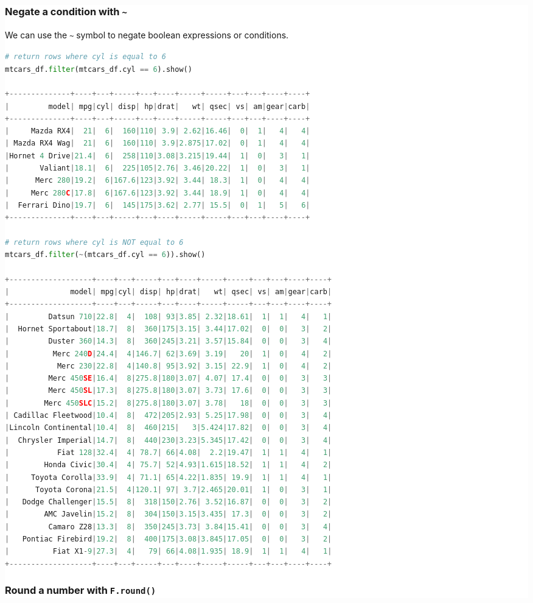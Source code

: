 
### Negate a condition with `~`

We can use the `~` symbol to negate boolean expressions or conditions.

```python
# return rows where cyl is equal to 6
mtcars_df.filter(mtcars_df.cyl == 6).show()

+--------------+----+---+-----+---+----+-----+-----+---+---+----+----+
|         model| mpg|cyl| disp| hp|drat|   wt| qsec| vs| am|gear|carb|
+--------------+----+---+-----+---+----+-----+-----+---+---+----+----+
|     Mazda RX4|  21|  6|  160|110| 3.9| 2.62|16.46|  0|  1|   4|   4|
| Mazda RX4 Wag|  21|  6|  160|110| 3.9|2.875|17.02|  0|  1|   4|   4|
|Hornet 4 Drive|21.4|  6|  258|110|3.08|3.215|19.44|  1|  0|   3|   1|
|       Valiant|18.1|  6|  225|105|2.76| 3.46|20.22|  1|  0|   3|   1|
|      Merc 280|19.2|  6|167.6|123|3.92| 3.44| 18.3|  1|  0|   4|   4|
|     Merc 280C|17.8|  6|167.6|123|3.92| 3.44| 18.9|  1|  0|   4|   4|
|  Ferrari Dino|19.7|  6|  145|175|3.62| 2.77| 15.5|  0|  1|   5|   6|
+--------------+----+---+-----+---+----+-----+-----+---+---+----+----+

# return rows where cyl is NOT equal to 6
mtcars_df.filter(~(mtcars_df.cyl == 6)).show()

+-------------------+----+---+-----+---+----+-----+-----+---+---+----+----+
|              model| mpg|cyl| disp| hp|drat|   wt| qsec| vs| am|gear|carb|
+-------------------+----+---+-----+---+----+-----+-----+---+---+----+----+
|         Datsun 710|22.8|  4|  108| 93|3.85| 2.32|18.61|  1|  1|   4|   1|
|  Hornet Sportabout|18.7|  8|  360|175|3.15| 3.44|17.02|  0|  0|   3|   2|
|         Duster 360|14.3|  8|  360|245|3.21| 3.57|15.84|  0|  0|   3|   4|
|          Merc 240D|24.4|  4|146.7| 62|3.69| 3.19|   20|  1|  0|   4|   2|
|           Merc 230|22.8|  4|140.8| 95|3.92| 3.15| 22.9|  1|  0|   4|   2|
|         Merc 450SE|16.4|  8|275.8|180|3.07| 4.07| 17.4|  0|  0|   3|   3|
|         Merc 450SL|17.3|  8|275.8|180|3.07| 3.73| 17.6|  0|  0|   3|   3|
|        Merc 450SLC|15.2|  8|275.8|180|3.07| 3.78|   18|  0|  0|   3|   3|
| Cadillac Fleetwood|10.4|  8|  472|205|2.93| 5.25|17.98|  0|  0|   3|   4|
|Lincoln Continental|10.4|  8|  460|215|   3|5.424|17.82|  0|  0|   3|   4|
|  Chrysler Imperial|14.7|  8|  440|230|3.23|5.345|17.42|  0|  0|   3|   4|
|           Fiat 128|32.4|  4| 78.7| 66|4.08|  2.2|19.47|  1|  1|   4|   1|
|        Honda Civic|30.4|  4| 75.7| 52|4.93|1.615|18.52|  1|  1|   4|   2|
|     Toyota Corolla|33.9|  4| 71.1| 65|4.22|1.835| 19.9|  1|  1|   4|   1|
|      Toyota Corona|21.5|  4|120.1| 97| 3.7|2.465|20.01|  1|  0|   3|   1|
|   Dodge Challenger|15.5|  8|  318|150|2.76| 3.52|16.87|  0|  0|   3|   2|
|        AMC Javelin|15.2|  8|  304|150|3.15|3.435| 17.3|  0|  0|   3|   2|
|         Camaro Z28|13.3|  8|  350|245|3.73| 3.84|15.41|  0|  0|   3|   4|
|   Pontiac Firebird|19.2|  8|  400|175|3.08|3.845|17.05|  0|  0|   3|   2|
|          Fiat X1-9|27.3|  4|   79| 66|4.08|1.935| 18.9|  1|  1|   4|   1|
+-------------------+----+---+-----+---+----+-----+-----+---+---+----+----+
```

### Round a number with `F.round()`
